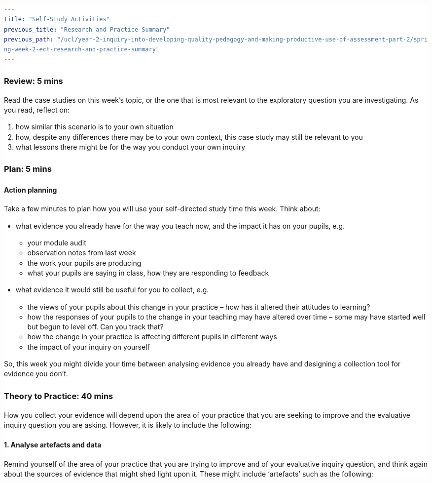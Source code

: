 ```yaml
---
title: "Self-Study Activities"
previous_title: "Research and Practice Summary"
previous_path: "/ucl/year-2-inquiry-into-developing-quality-pedagogy-and-making-productive-use-of-assessment-part-2/spring-week-2-ect-research-and-practice-summary"
---
```


### Review: 5 mins

Read the case studies on this week’s topic, or the one that is most relevant to the exploratory question you are investigating. As you read, reflect on:

1. how similar this scenario is to your own situation
2. how, despite any differences there may be to your own context, this case study may still be relevant to you
3. what lessons there might be for the way you conduct your own inquiry

### Plan: 5 mins

#### Action planning

Take a few minutes to plan how you will use your self-directed study time this week. Think about:

- what evidence you already have for the way you teach now, and the impact it has on your pupils, e.g.

  - your module audit
  - observation notes from last week
  - the work your pupils are producing
  - what your pupils are saying in class, how they are responding to feedback

- what evidence it would still be useful for you to collect, e.g.

  - the views of your pupils about this change in your practice – how has it altered their attitudes to learning?
  - how the responses of your pupils to the change in your teaching may have altered over time – some may have started well but begun to level off. Can you track that?
  - how the change in your practice is affecting different pupils in different ways
  - the impact of your inquiry on yourself

So, this week you might divide your time between analysing evidence you already have and designing a collection tool for evidence you don’t.

### Theory to Practice: 40 mins

How you collect your evidence will depend upon the area of your practice that you are seeking to improve and the evaluative inquiry question you are asking. However, it is likely to include the following:

#### 1. Analyse artefacts and data

Remind yourself of the area of your practice that you are trying to improve and of your evaluative inquiry question, and think again about the sources of evidence that might shed light upon it. These might include ‘artefacts’ such as the following:

